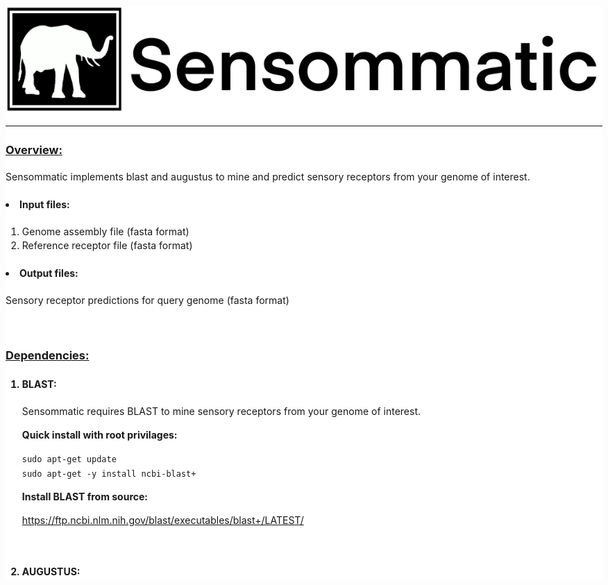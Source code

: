 




<img src = "Figures/sensommatic_logo.png" max-width=100%>




<hr>

### <ins>Overview:</ins>



Sensommatic implements blast and augustus to mine and predict sensory receptors from your genome of interest. 




#### <li>Input files:</li>
<ol type="1">
<li>  Genome assembly file (fasta format) </li>
<li>  Reference receptor file (fasta format) </li>
</ol>

#### <li>Output files:</li>
Sensory receptor predictions for query genome (fasta format)

<br>

### <ins>Dependencies:</ins>

<ol type="1">

#### <li> BLAST:</li>
Sensommatic requires BLAST to mine sensory receptors from your genome of interest. <br>

<b>Quick install with root privilages:</b>
```
sudo apt-get update
sudo apt-get -y install ncbi-blast+
```
<b>Install BLAST from source:</b> <p>
https://ftp.ncbi.nlm.nih.gov/blast/executables/blast+/LATEST/

 <br>
 
#### <li>AUGUSTUS:</li>
